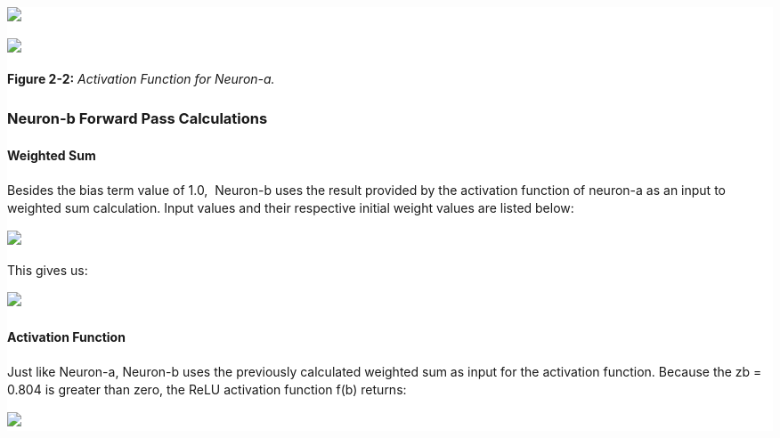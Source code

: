   

[![](https://blogger.googleusercontent.com/img/a/AVvXsEhncvc2mnYuIvMYtWy07b4ov9ooJbQvq_3tOd7mbkd3aiYE_Xk030Umn_csJTswaziyFFps2gOzxWVyLON-sROx_eFdfms0luCvJQrZsNWcDdB-0cyoczjbTapobk9eAnKeRCxSCnAVapluYnDWkAfGCMy6EC6sic6bhN-aOyRSb-7BDGAM7zg4_iDbIZA=w320-h43)](https://blogger.googleusercontent.com/img/a/AVvXsEhncvc2mnYuIvMYtWy07b4ov9ooJbQvq_3tOd7mbkd3aiYE_Xk030Umn_csJTswaziyFFps2gOzxWVyLON-sROx_eFdfms0luCvJQrZsNWcDdB-0cyoczjbTapobk9eAnKeRCxSCnAVapluYnDWkAfGCMy6EC6sic6bhN-aOyRSb-7BDGAM7zg4_iDbIZA)

  
  

[![](https://blogger.googleusercontent.com/img/a/AVvXsEiClT2fWaHrlQp_PZwK1PUA1Lg1r_NKH5U-764MOFlMHaW-oDF6c0Ppp8R_yNhJmsqUfQU4A9l3qo0knffXAF_IdDRH5ul-vXGcKxpb7IXoR_-m-yK5K8umn7mqofVF5J4al883Bvr88jDa1pfLrlyQ6Ze2qDvm0qkqrnUO1gdjA5DXhEDuEDM63FjgqR4)](https://blogger.googleusercontent.com/img/a/AVvXsEiClT2fWaHrlQp_PZwK1PUA1Lg1r_NKH5U-764MOFlMHaW-oDF6c0Ppp8R_yNhJmsqUfQU4A9l3qo0knffXAF_IdDRH5ul-vXGcKxpb7IXoR_-m-yK5K8umn7mqofVF5J4al883Bvr88jDa1pfLrlyQ6Ze2qDvm0qkqrnUO1gdjA5DXhEDuEDM63FjgqR4)

**Figure 2-2:** _Activation Function for Neuron-a._

  

  

### Neuron-b Forward Pass Calculations

#### Weighted Sum

  

Besides the bias term value of 1.0,  Neuron-b uses the result provided by the activation function of neuron-a as an input to weighted sum calculation. Input values and their respective initial weight values are listed below: 

  

[![](https://blogger.googleusercontent.com/img/a/AVvXsEj2qGNE5BAlyaa_IJYE7QyfUflXMS-HONdZOWhLNkpcqJDnNSB5LXI7aEib1ixLKmX86gDAuslyMx5OBlVvwhl0xROl02Pb08MfqPiZN8CDp1_VLXzT-xlit0fI1WdfcU_A6eehMkcg3oNXHUIacM1ChStweOfkjBO_NQwDB2JpREJB27Og5r9Pf73eKEw)](https://blogger.googleusercontent.com/img/a/AVvXsEj2qGNE5BAlyaa_IJYE7QyfUflXMS-HONdZOWhLNkpcqJDnNSB5LXI7aEib1ixLKmX86gDAuslyMx5OBlVvwhl0xROl02Pb08MfqPiZN8CDp1_VLXzT-xlit0fI1WdfcU_A6eehMkcg3oNXHUIacM1ChStweOfkjBO_NQwDB2JpREJB27Og5r9Pf73eKEw)

  
This gives us:

  

[![](https://blogger.googleusercontent.com/img/a/AVvXsEhB7gtd6CHtMe3MLk79SbjBKs50o3xVIhDOd-zQGGwg02OfylaD184l11Lpioov6-TB8-dufJy7og4vjWygS-LWKtmNMn8sSa-xqFekZTowIYMj7t-Bo2xkQxQ4Z1o9OrQlYxapZ2hEQzNv0mQmq9zL3FC5-Mxp3ZSYkcD5CYzG0wKym--MqzCBJANOZr4)](https://blogger.googleusercontent.com/img/a/AVvXsEhB7gtd6CHtMe3MLk79SbjBKs50o3xVIhDOd-zQGGwg02OfylaD184l11Lpioov6-TB8-dufJy7og4vjWygS-LWKtmNMn8sSa-xqFekZTowIYMj7t-Bo2xkQxQ4Z1o9OrQlYxapZ2hEQzNv0mQmq9zL3FC5-Mxp3ZSYkcD5CYzG0wKym--MqzCBJANOZr4)

  

#### Activation Function

  

Just like Neuron-a, Neuron-b uses the previously calculated weighted sum as input for the activation function. Because the zb = 0.804 is greater than zero, the ReLU activation function f(b) returns:

  

[![](https://blogger.googleusercontent.com/img/a/AVvXsEjbCctWU85R5CH430dUXOCxMBH33f0nvu6p2DlfRx9jz9-ZTKpmV2soiPEBZcVfO4lVBPSFDe79I3qGaec55mvVOmKTBPKKimawdCLdqdnre2zBarYUu5_DgZlpH19Y1tVaYIZKFTHCgNwYtDsC9NiezP7KNuUOUrjxKosTTUSORyFUA2iQLdDpzrYDadU=w200-h44)](https://blogger.googleusercontent.com/img/a/AVvXsEjbCctWU85R5CH430dUXOCxMBH33f0nvu6p2DlfRx9jz9-ZTKpmV2soiPEBZcVfO4lVBPSFDe79I3qGaec55mvVOmKTBPKKimawdCLdqdnre2zBarYUu5_DgZlpH19Y1tVaYIZKFTHCgNwYtDsC9NiezP7KNuUOUrjxKosTTUSORyFUA2iQLdDpzrYDadU)
